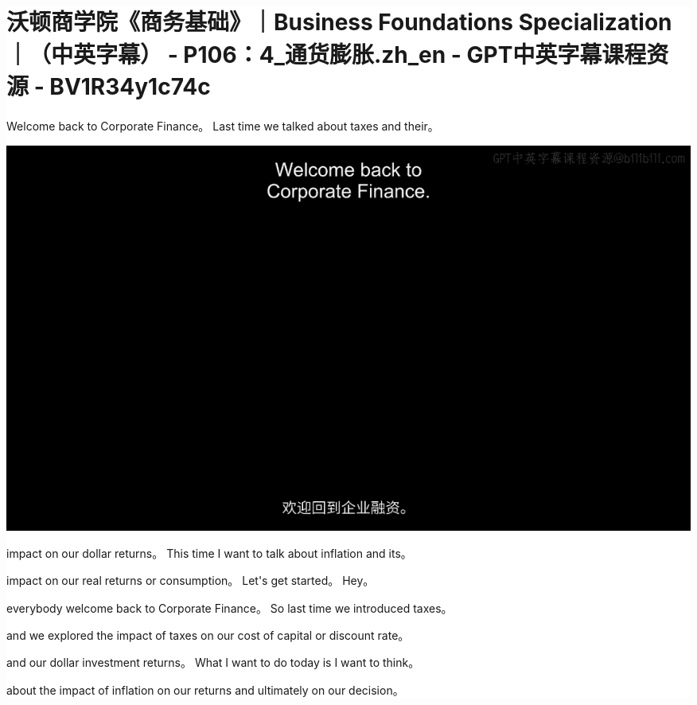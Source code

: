 # 沃顿商学院《商务基础》｜Business Foundations Specialization｜（中英字幕） - P106：4_通货膨胀.zh_en - GPT中英字幕课程资源 - BV1R34y1c74c

Welcome back to Corporate Finance。 Last time we talked about taxes and their。

![](img/310192593a719bb6c24cbb6d047afc25_1.png)

impact on our dollar returns。 This time I want to talk about inflation and its。

impact on our real returns or consumption。 Let's get started。 Hey。

everybody welcome back to Corporate Finance。 So last time we introduced taxes。

and we explored the impact of taxes on our cost of capital or discount rate。

and our dollar investment returns。 What I want to do today is I want to think。

about the impact of inflation on our returns and ultimately on our decision。
